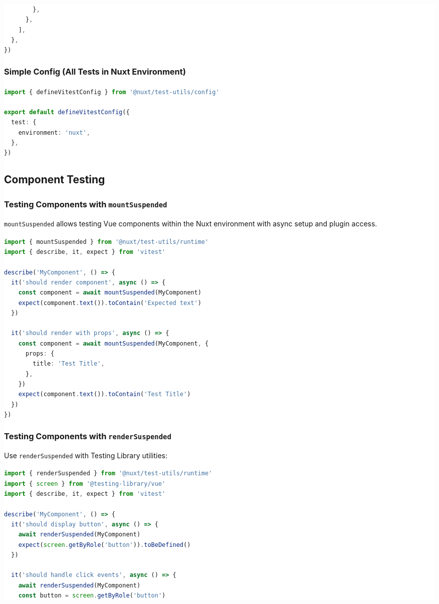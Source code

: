 ```typescript
        },
      },
    ],
  },
})
```

### Simple Config (All Tests in Nuxt Environment)

```typescript
import { defineVitestConfig } from '@nuxt/test-utils/config'

export default defineVitestConfig({
  test: {
    environment: 'nuxt',
  },
})
```

## Component Testing

### Testing Components with `mountSuspended`

`mountSuspended` allows testing Vue components within the Nuxt environment with async setup and plugin access.

```typescript
import { mountSuspended } from '@nuxt/test-utils/runtime'
import { describe, it, expect } from 'vitest'

describe('MyComponent', () => {
  it('should render component', async () => {
    const component = await mountSuspended(MyComponent)
    expect(component.text()).toContain('Expected text')
  })

  it('should render with props', async () => {
    const component = await mountSuspended(MyComponent, {
      props: {
        title: 'Test Title',
      },
    })
    expect(component.text()).toContain('Test Title')
  })
})
```

### Testing Components with `renderSuspended`

Use `renderSuspended` with Testing Library utilities:

```typescript
import { renderSuspended } from '@nuxt/test-utils/runtime'
import { screen } from '@testing-library/vue'
import { describe, it, expect } from 'vitest'

describe('MyComponent', () => {
  it('should display button', async () => {
    await renderSuspended(MyComponent)
    expect(screen.getByRole('button')).toBeDefined()
  })

  it('should handle click events', async () => {
    await renderSuspended(MyComponent)
    const button = screen.getByRole('button')
```
